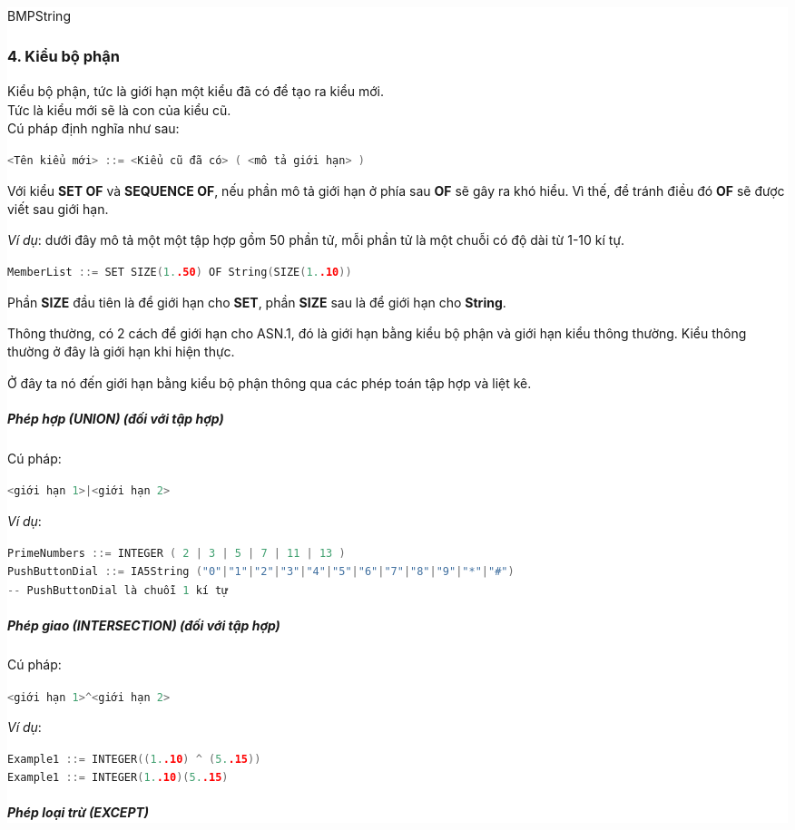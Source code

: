 BMPString

### 4. Kiểu bộ phận

Kiểu bộ phận, tức là giới hạn một kiểu đã có để tạo ra kiểu mới.  
Tức là kiểu mới sẽ là con của kiểu cũ.  
Cú pháp định nghĩa như sau:

```c  
<Tên kiểu mới> ::= <Kiểu cũ đã có> ( <mô tả giới hạn> )  
```

Với kiểu **SET OF** và **SEQUENCE OF**, nếu phần mô tả giới hạn ở phía sau **OF** sẽ gây ra khó hiểu. Vì thế, để tránh điều đó **OF** sẽ được viết sau giới hạn.

_Ví dụ_: dưới đây mô tả một một tập hợp gồm 50 phần tử, mỗi phần tử là một chuỗi có độ dài từ 1-10 kí tự.

```c  
MemberList ::= SET SIZE(1..50) OF String(SIZE(1..10))  
```

Phần **SIZE** đầu tiên là để giới hạn cho **SET**, phần **SIZE** sau là để giới hạn cho **String**.

Thông thường, có 2 cách để giới hạn cho ASN.1, đó là giới hạn bằng kiểu bộ phận và giới hạn kiểu thông thường. Kiểu thông thường ở đây là giới hạn khi hiện thực.

Ở đây ta nó đến giới hạn bằng kiểu bộ phận thông qua các phép toán tập hợp và liệt kê.

##### Phép hợp (UNION) (đối với tập hợp)

Cú pháp:

```cpp  
<giới hạn 1>|<giới hạn 2>  
```

_Ví dụ_:

```cpp  
PrimeNumbers ::= INTEGER ( 2 | 3 | 5 | 7 | 11 | 13 )  
PushButtonDial ::= IA5String ("0"|"1"|"2"|"3"|"4"|"5"|"6"|"7"|"8"|"9"|"*"|"#")  
-- PushButtonDial là chuỗi 1 kí tự  
```

##### Phép giao (INTERSECTION) (đối với tập hợp)

Cú pháp:

```cpp  
<giới hạn 1>^<giới hạn 2>  
```

_Ví dụ_:

```cpp  
Example1 ::= INTEGER((1..10) ^ (5..15))  
Example1 ::= INTEGER(1..10)(5..15)  
```

##### Phép loại trừ (EXCEPT)
